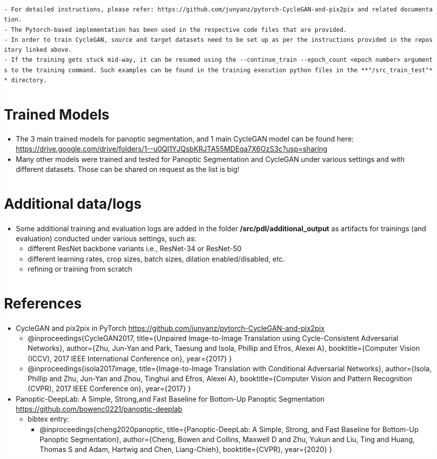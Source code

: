     - For detailed instructions, please refer: https://github.com/junyanz/pytorch-CycleGAN-and-pix2pix and related documentation.
    - The Pytorch-based implementation has been used in the respective code files that are provided.
    - In order to train CycleGAN, source and target datasets need to be set up as per the instructions provided in the repository linked above.
    - If the training gets stuck mid-way, it can be resumed using the --continue_train --epoch_count <epoch number> arguments to the training command. Such examples can be found in the training execution python files in the **"/src_train_test"** directory.

# Trained Models
- The 3 main trained models for panoptic segmentation, and 1 main CycleGAN model can be found here: https://drive.google.com/drive/folders/1--u0QI1YJQsbKRJTA55MDEga7X6OzS3c?usp=sharing
- Many other models were trained and tested for Panoptic Segmentation and CycleGAN under various settings and with different datasets. Those can be shared on request as the list is big!

# Additional data/logs
- Some additional training and evaluation logs are added in the folder **/src/pdl/additional_output** as artifacts for trainings (and evaluation) conducted under various settings, such as:
    - different ResNet backbone variants i.e., ResNet-34 or ResNet-50
    - different learning rates, crop sizes, batch sizes, dilation enabled/disabled, etc.
    - refining or training from scratch
      
# References
- CycleGAN and pix2pix in PyTorch
  https://github.com/junyanz/pytorch-CycleGAN-and-pix2pix
  - @inproceedings{CycleGAN2017,
      title={Unpaired Image-to-Image Translation using Cycle-Consistent Adversarial Networks},
      author={Zhu, Jun-Yan and Park, Taesung and Isola, Phillip and Efros, Alexei A},
      booktitle={Computer Vision (ICCV), 2017 IEEE International Conference on},
      year={2017}
    }
  - @inproceedings{isola2017image,
      title={Image-to-Image Translation with Conditional Adversarial Networks},
      author={Isola, Phillip and Zhu, Jun-Yan and Zhou, Tinghui and Efros, Alexei A},
      booktitle={Computer Vision and Pattern Recognition (CVPR), 2017 IEEE Conference on},
      year={2017}
    }    
- Panoptic-DeepLab: A Simple, Strong,and Fast Baseline for Bottom-Up Panoptic Segmentation
  https://github.com/bowenc0221/panoptic-deeplab  
    - bibtex entry:
        - @inproceedings{cheng2020panoptic,
          title={Panoptic-DeepLab: A Simple, Strong, and Fast Baseline for Bottom-Up Panoptic Segmentation},
          author={Cheng, Bowen and Collins, Maxwell D and Zhu, Yukun and Liu, Ting and Huang, Thomas S and Adam, Hartwig and Chen, Liang-Chieh},
          booktitle={CVPR},
          year={2020}
        }
